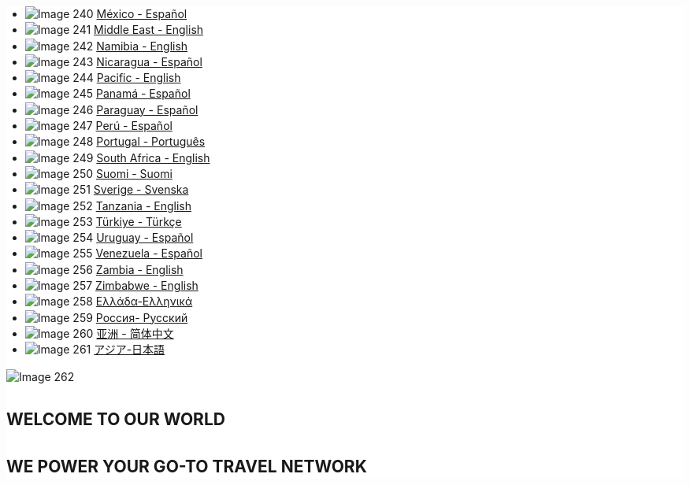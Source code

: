 *   ![Image 240](https://www.rci.com/content/dam/panorama/images/flags/Mexico.png) [México - Español](https://www.rci.com/pre-rci/mx/es)
*   ![Image 241](https://www.rci.com/content/dam/panorama/images/flags/MiddleEast.png) [Middle East - English](https://www.rci.com/pre-rci/ae/en)
*   ![Image 242](https://www.rci.com/content/dam/panorama/images/flags/Namibia.png) [Namibia - English](http://www.rci.co.za/)
*   ![Image 243](https://www.rci.com/content/dam/panorama/images/flags/Nicaragua.png) [Nicaragua - Español](https://www.rci.com/pre-rci/ni/es)
*   ![Image 244](https://www.rci.com/content/dam/panorama/images/flags/Pacific.png) [Pacific - English](https://www.rci.com/pre-rci/au/en)
*   ![Image 245](https://www.rci.com/content/dam/panorama/images/flags/Panama.png) [Panamá - Español](https://www.rci.com/pre-rci/pa/es)
*   ![Image 246](https://www.rci.com/content/dam/panorama/images/flags/Paraguay.png) [Paraguay - Español](https://www.rci.com/pre-rci/py/es)
*   ![Image 247](https://www.rci.com/static/images/responsive/countryFlag/Peru.png) [Perú - Español](https://www.rci.com/pre-rci/pe/es)
*   ![Image 248](https://www.rci.com/content/dam/panorama/images/flags/Portugal.png) [Portugal - Português](https://www.rci.com/pre-rci/pt/pt)
*   ![Image 249](https://www.rci.com/content/dam/panorama/images/flags/SouthAfrica.png) [South Africa - English](http://www.rci.co.za/)
*   ![Image 250](https://www.rci.com/content/dam/panorama/images/flags/Suomi.png) [Suomi - Suomi](https://www.rci.com/pre-rci/fi/fi)
*   ![Image 251](https://www.rci.com/content/dam/panorama/images/flags/Sverige.png) [Sverige - Svenska](https://www.rci.com/pre-rci/se/sv)
*   ![Image 252](https://www.rci.com/content/dam/panorama/images/flags/Tanzania.png) [Tanzania - English](http://www.rci.co.za/)
*   ![Image 253](https://www.rci.com/content/dam/panorama/images/flags/Turkey.png) [Türkiye - Türkçe](https://www.rci.com/pre-rci/tr/tr)
*   ![Image 254](https://www.rci.com/content/dam/panorama/images/flags/Uruguay.png) [Uruguay - Español](https://www.rci.com/pre-rci/uy/es)
*   ![Image 255](https://www.rci.com/content/dam/panorama/images/flags/Venezuela.png) [Venezuela - Español](https://www.rci.com/pre-rci/ve/es)
*   ![Image 256](https://www.rci.com/content/dam/panorama/images/flags/Zambia.png) [Zambia - English](http://www.rci.co.za/)
*   ![Image 257](https://www.rci.com/content/dam/panorama/images/flags/Zimbabwe.png) [Zimbabwe - English](http://www.rci.co.za/)
*   ![Image 258](https://www.rci.com/content/dam/panorama/images/flags/Greece.png) [Ελλάδα-Ελληνικά](https://www.rci.com/pre-rci/gr/el)
*   ![Image 259](https://www.rci.com/content/dam/panorama/images/flags/Russia.png) [Россия- Русский](https://www.rci.com/pre-rci/ru/ru)
*   ![Image 260](https://www.rci.com/content/dam/panorama/images/flags/China.png) [亚洲 - 简体中文](https://www.rci.com/pre-rci/cn/zh)
*   ![Image 261](https://www.rci.com/content/dam/panorama/images/flags/Japan.png) [アジア-日本語](https://www.rci.com/pre-rci/jp/ja)

![Image 262](https://www.rci.com/static/images/content/api/feature/AbtUs_Banner.png)

WELCOME TO OUR WORLD
--------------------

WE POWER YOUR GO-TO TRAVEL NETWORK
----------------------------------
